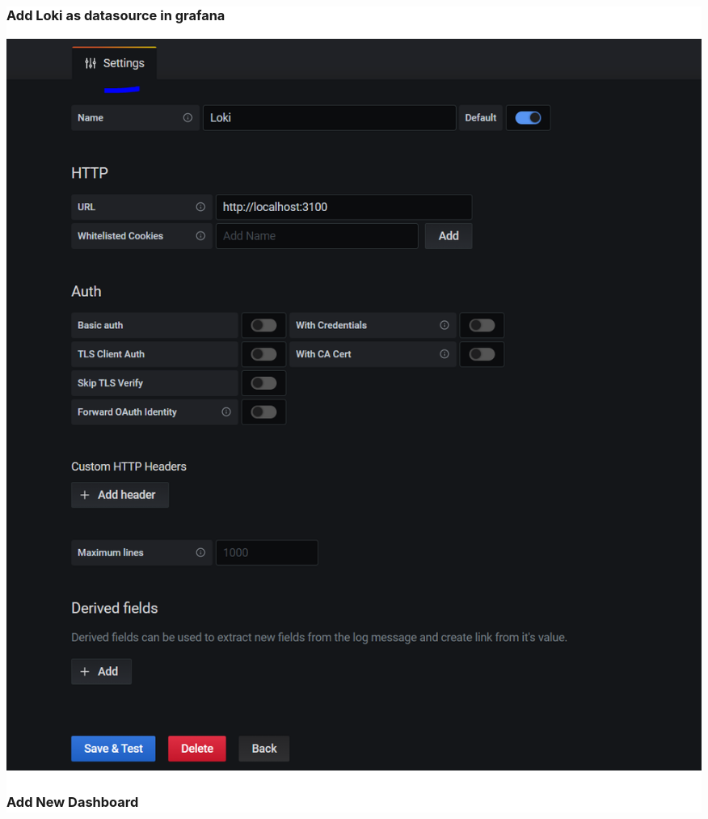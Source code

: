 ### Add Loki as datasource in grafana

![Add loki  as datasource](add_loki.PNG)

### Add New Dashboard
